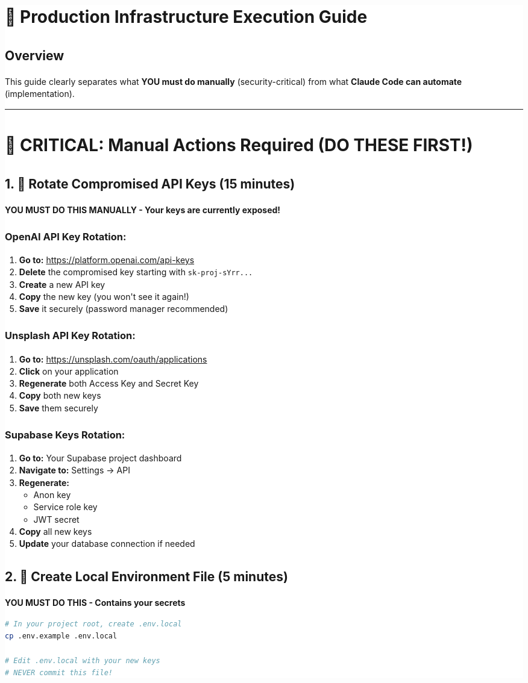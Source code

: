 # 🚀 Production Infrastructure Execution Guide

## Overview
This guide clearly separates what **YOU must do manually** (security-critical) from what **Claude Code can automate** (implementation).

---

# 🔴 CRITICAL: Manual Actions Required (DO THESE FIRST!)

## 1. 🚨 **Rotate Compromised API Keys** (15 minutes)
**YOU MUST DO THIS MANUALLY - Your keys are currently exposed!**

### OpenAI API Key Rotation:
1. **Go to:** https://platform.openai.com/api-keys
2. **Delete** the compromised key starting with `sk-proj-sYrr...`
3. **Create** a new API key
4. **Copy** the new key (you won't see it again!)
5. **Save** it securely (password manager recommended)

### Unsplash API Key Rotation:
1. **Go to:** https://unsplash.com/oauth/applications
2. **Click** on your application
3. **Regenerate** both Access Key and Secret Key
4. **Copy** both new keys
5. **Save** them securely

### Supabase Keys Rotation:
1. **Go to:** Your Supabase project dashboard
2. **Navigate to:** Settings → API
3. **Regenerate:**
   - Anon key
   - Service role key
   - JWT secret
4. **Copy** all new keys
5. **Update** your database connection if needed

## 2. 📝 **Create Local Environment File** (5 minutes)
**YOU MUST DO THIS - Contains your secrets**

```bash
# In your project root, create .env.local
cp .env.example .env.local

# Edit .env.local with your new keys
# NEVER commit this file!
```
